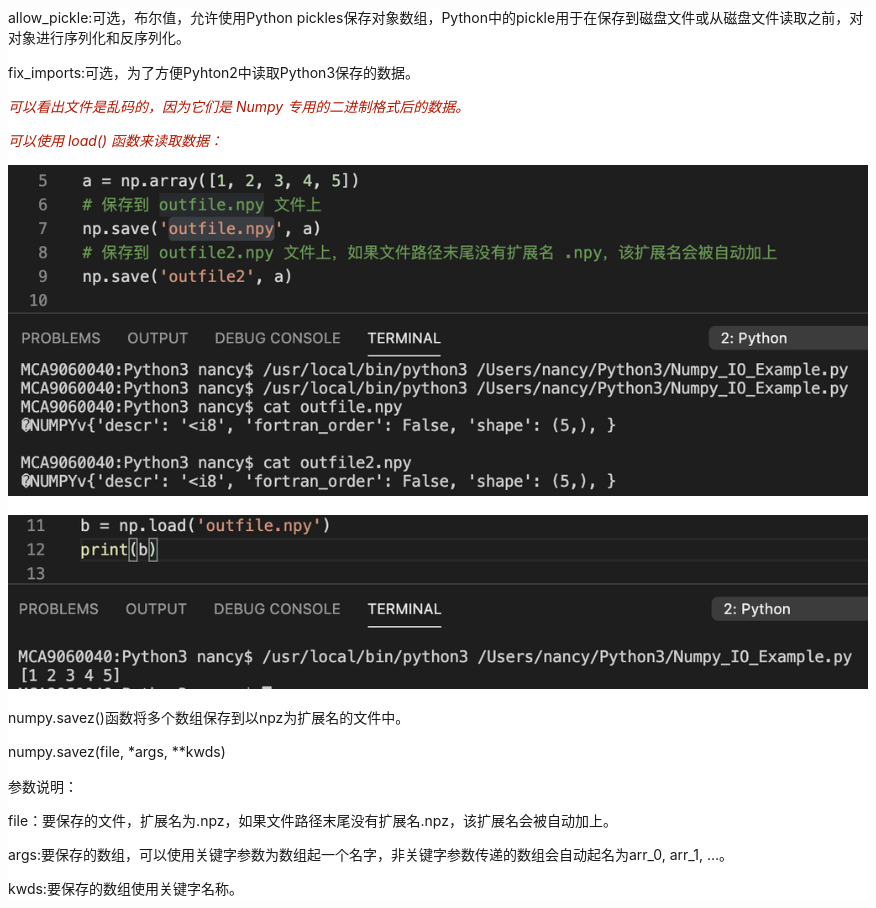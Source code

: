 allow\_pickle:可选，布尔值，允许使用Python pickles保存对象数组，Python中的pickle用于在保存到磁盘文件或从磁盘文件读取之前，对对象进行序列化和反序列化。

fix\_imports:可选，为了方便Pyhton2中读取Python3保存的数据。

<span style="color:#B51600"> _可以看出文件是乱码的，因为它们是_ </span>  <span style="color:#B51600"> _Numpy_ </span>  <span style="color:#B51600"> _专用的二进制格式后的数据。_ </span>

<span style="color:#B51600"> _可以使用_ </span>  <span style="color:#B51600"> _load\(\)_ </span>  <span style="color:#B51600"> _函数来读取数据：_ </span>

![](Python_Module_Numpy/img/Python_Module_Numpy35.png)

![](Python_Module_Numpy/img/Python_Module_Numpy36.png)

numpy\.savez\(\)函数将多个数组保存到以npz为扩展名的文件中。

numpy\.savez\(file, \*args, \*\*kwds\)

参数说明：

file：要保存的文件，扩展名为\.npz，如果文件路径末尾没有扩展名\.npz，该扩展名会被自动加上。

args:要保存的数组，可以使用关键字参数为数组起一个名字，非关键字参数传递的数组会自动起名为arr\_0, arr\_1, …。

kwds:要保存的数组使用关键字名称。
